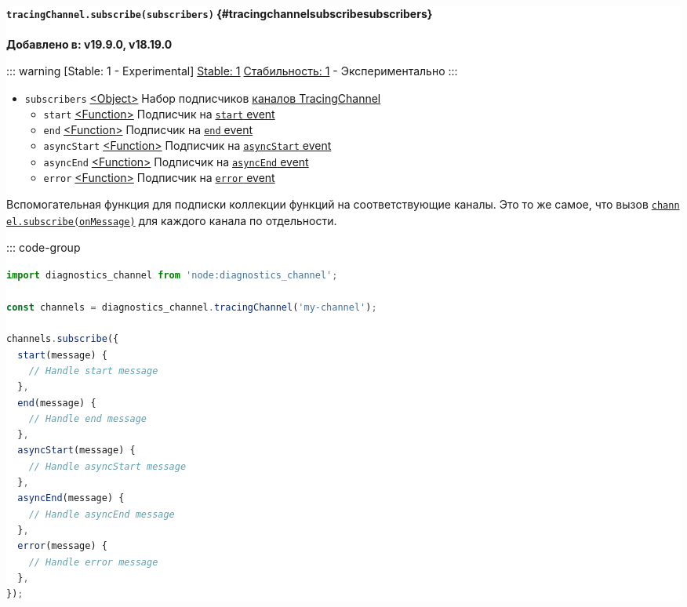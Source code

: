 #### `tracingChannel.subscribe(subscribers)` {#tracingchannelsubscribesubscribers}

**Добавлено в: v19.9.0, v18.19.0**

::: warning [Stable: 1 - Experimental]
[Stable: 1](/ru/nodejs/api/documentation#stability-index) [Стабильность: 1](/ru/nodejs/api/documentation#stability-index) - Экспериментально
:::

- `subscribers` [\<Object\>](https://developer.mozilla.org/en-US/docs/Web/JavaScript/Reference/Global_Objects/Object) Набор подписчиков [каналов TracingChannel](/ru/nodejs/api/diagnostics_channel#tracingchannel-channels)
    - `start` [\<Function\>](https://developer.mozilla.org/en-US/docs/Web/JavaScript/Reference/Global_Objects/Function) Подписчик на [`start` event](/ru/nodejs/api/diagnostics_channel#startevent)
    - `end` [\<Function\>](https://developer.mozilla.org/en-US/docs/Web/JavaScript/Reference/Global_Objects/Function) Подписчик на [`end` event](/ru/nodejs/api/diagnostics_channel#endevent)
    - `asyncStart` [\<Function\>](https://developer.mozilla.org/en-US/docs/Web/JavaScript/Reference/Global_Objects/Function) Подписчик на [`asyncStart` event](/ru/nodejs/api/diagnostics_channel#asyncstartevent)
    - `asyncEnd` [\<Function\>](https://developer.mozilla.org/en-US/docs/Web/JavaScript/Reference/Global_Objects/Function) Подписчик на [`asyncEnd` event](/ru/nodejs/api/diagnostics_channel#asyncendevent)
    - `error` [\<Function\>](https://developer.mozilla.org/en-US/docs/Web/JavaScript/Reference/Global_Objects/Function) Подписчик на [`error` event](/ru/nodejs/api/diagnostics_channel#errorevent)
  
 

Вспомогательная функция для подписки коллекции функций на соответствующие каналы. Это то же самое, что вызов [`channel.subscribe(onMessage)`](/ru/nodejs/api/diagnostics_channel#channelsubscribeonmessage) для каждого канала по отдельности.



::: code-group
```js [ESM]
import diagnostics_channel from 'node:diagnostics_channel';

const channels = diagnostics_channel.tracingChannel('my-channel');

channels.subscribe({
  start(message) {
    // Handle start message
  },
  end(message) {
    // Handle end message
  },
  asyncStart(message) {
    // Handle asyncStart message
  },
  asyncEnd(message) {
    // Handle asyncEnd message
  },
  error(message) {
    // Handle error message
  },
});
```
